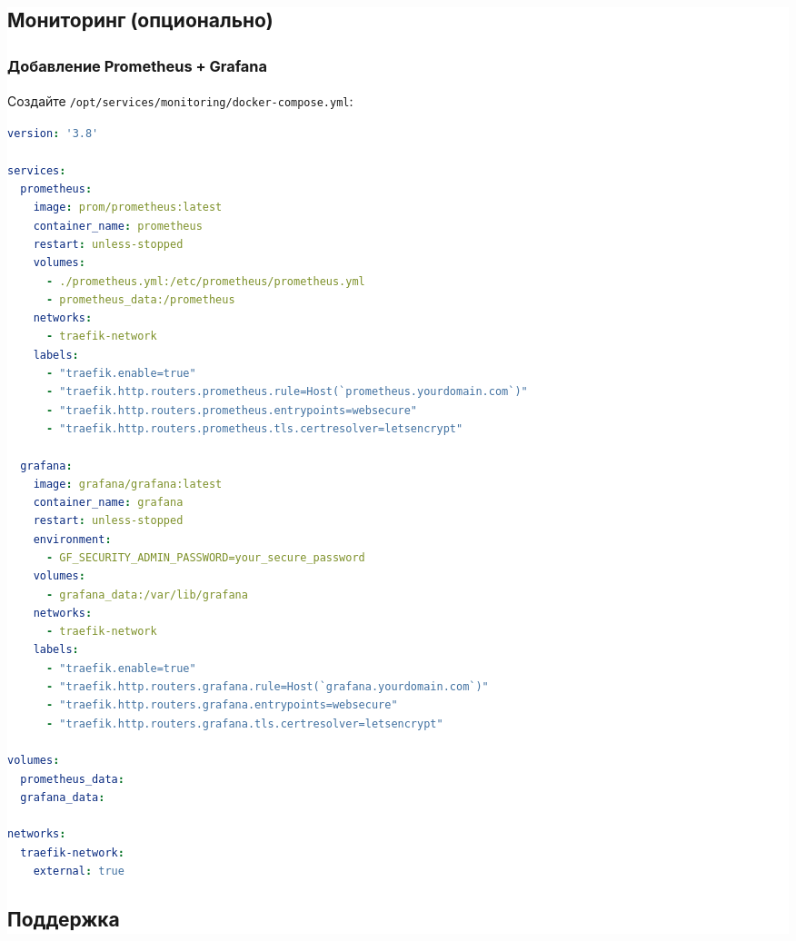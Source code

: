 ## Мониторинг (опционально)

### Добавление Prometheus + Grafana

Создайте `/opt/services/monitoring/docker-compose.yml`:

```yaml
version: '3.8'

services:
  prometheus:
    image: prom/prometheus:latest
    container_name: prometheus
    restart: unless-stopped
    volumes:
      - ./prometheus.yml:/etc/prometheus/prometheus.yml
      - prometheus_data:/prometheus
    networks:
      - traefik-network
    labels:
      - "traefik.enable=true"
      - "traefik.http.routers.prometheus.rule=Host(`prometheus.yourdomain.com`)"
      - "traefik.http.routers.prometheus.entrypoints=websecure"
      - "traefik.http.routers.prometheus.tls.certresolver=letsencrypt"

  grafana:
    image: grafana/grafana:latest
    container_name: grafana
    restart: unless-stopped
    environment:
      - GF_SECURITY_ADMIN_PASSWORD=your_secure_password
    volumes:
      - grafana_data:/var/lib/grafana
    networks:
      - traefik-network
    labels:
      - "traefik.enable=true"
      - "traefik.http.routers.grafana.rule=Host(`grafana.yourdomain.com`)"
      - "traefik.http.routers.grafana.entrypoints=websecure"
      - "traefik.http.routers.grafana.tls.certresolver=letsencrypt"

volumes:
  prometheus_data:
  grafana_data:

networks:
  traefik-network:
    external: true
```

## Поддержка
